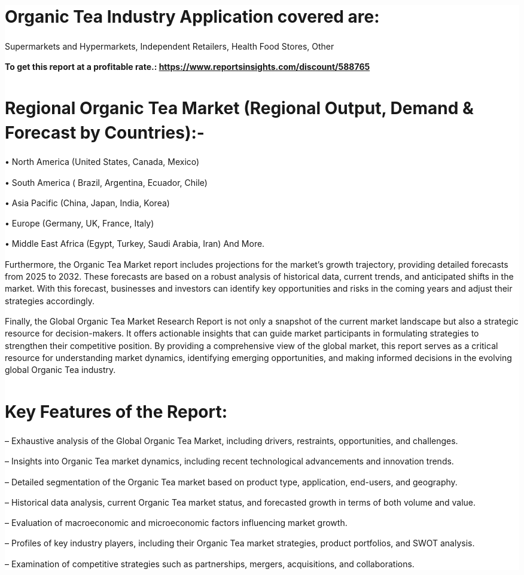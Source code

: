 # <strong>Organic Tea Industry Application covered are:</strong>

Supermarkets and Hypermarkets, Independent Retailers, Health Food Stores, Other

<strong>To get this report at a profitable rate.: <a href=https://www.reportsinsights.com/discount/588765>https://www.reportsinsights.com/discount/588765</a></strong>

# <strong>Regional Organic Tea Market (Regional Output, Demand &amp; Forecast by Countries):-</strong>

• North America (United States, Canada, Mexico)

• South America ( Brazil, Argentina, Ecuador, Chile)

• Asia Pacific (China, Japan, India, Korea)

• Europe (Germany, UK, France, Italy)

• Middle East Africa (Egypt, Turkey, Saudi Arabia, Iran) And More.

Furthermore, the Organic Tea Market report includes projections for the market’s growth trajectory, providing detailed forecasts from 2025 to 2032. These forecasts are based on a robust analysis of historical data, current trends, and anticipated shifts in the market. With this forecast, businesses and investors can identify key opportunities and risks in the coming years and adjust their strategies accordingly.

Finally, the Global Organic Tea Market Research Report is not only a snapshot of the current market landscape but also a strategic resource for decision-makers. It offers actionable insights that can guide market participants in formulating strategies to strengthen their competitive position. By providing a comprehensive view of the global market, this report serves as a critical resource for understanding market dynamics, identifying emerging opportunities, and making informed decisions in the evolving global Organic Tea industry.

# <strong>Key Features of the Report:</strong>

– Exhaustive analysis of the Global Organic Tea Market, including drivers, restraints, opportunities, and challenges.

– Insights into Organic Tea market dynamics, including recent technological advancements and innovation trends.

– Detailed segmentation of the Organic Tea market based on product type, application, end-users, and geography.

– Historical data analysis, current Organic Tea market status, and forecasted growth in terms of both volume and value.

– Evaluation of macroeconomic and microeconomic factors influencing market growth.

– Profiles of key industry players, including their Organic Tea market strategies, product portfolios, and SWOT analysis.

– Examination of competitive strategies such as partnerships, mergers, acquisitions, and collaborations.
